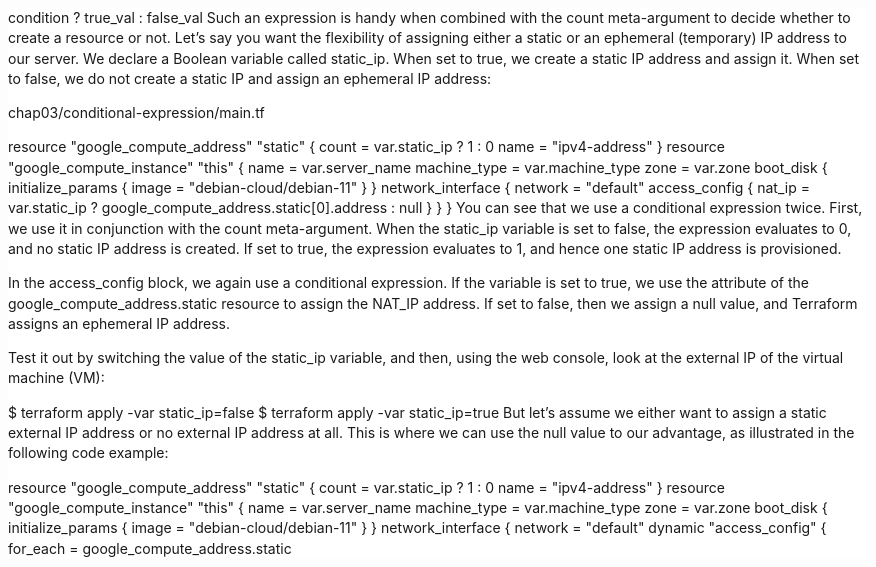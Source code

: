
condition ? true_val : false_val
Such an expression is handy when combined with the count meta-argument to decide whether to create a resource or not. Let’s say you want the flexibility of assigning either a static or an ephemeral (temporary) IP address to our server. We declare a Boolean variable called static_ip. When set to true, we create a static IP address and assign it. When set to false, we do not create a static IP and assign an ephemeral IP address:

chap03/conditional-expression/main.tf


resource "google_compute_address" "static" {
  count = var.static_ip ? 1 : 0
  name  = "ipv4-address"
}
resource "google_compute_instance" "this" {
  name         = var.server_name
  machine_type = var.machine_type
  zone         = var.zone
  boot_disk {
    initialize_params {
      image = "debian-cloud/debian-11"
    }
  }
  network_interface {
    network = "default"
    access_config {
      nat_ip = var.static_ip ? google_compute_address.static[0].address : null
    }
  }
}
You can see that we use a conditional expression twice. First, we use it in conjunction with the count meta-argument. When the static_ip variable is set to false, the expression evaluates to 0, and no static IP address is created. If set to true, the expression evaluates to 1, and hence one static IP address is provisioned.

In the access_config block, we again use a conditional expression. If the variable is set to true, we use the attribute of the google_compute_address.static resource to assign the NAT_IP address. If set to false, then we assign a null value, and Terraform assigns an ephemeral IP address.

Test it out by switching the value of the static_ip variable, and then, using the web console, look at the external IP of the virtual machine (VM):


$ terraform apply -var static_ip=false
$ terraform apply -var static_ip=true
But let’s assume we either want to assign a static external IP address or no external IP address at all. This is where we can use the null value to our advantage, as illustrated in the following code example:


resource "google_compute_address" "static" {
  count = var.static_ip ? 1 : 0
  name  = "ipv4-address"
}
resource "google_compute_instance" "this" {
  name         = var.server_name
  machine_type = var.machine_type
  zone         = var.zone
  boot_disk {
    initialize_params {
      image = "debian-cloud/debian-11"
    }
  }
  network_interface {
    network = "default"
    dynamic "access_config" {
      for_each = google_compute_address.static